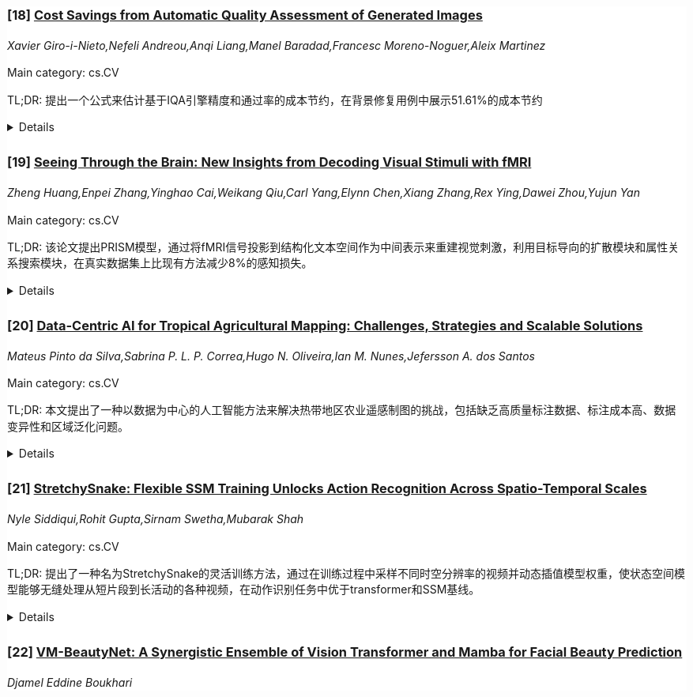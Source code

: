 ### [18] [Cost Savings from Automatic Quality Assessment of Generated Images](https://arxiv.org/abs/2510.16179)
*Xavier Giro-i-Nieto,Nefeli Andreou,Anqi Liang,Manel Baradad,Francesc Moreno-Noguer,Aleix Martinez*

Main category: cs.CV

TL;DR: 提出一个公式来估计基于IQA引擎精度和通过率的成本节约，在背景修复用例中展示51.61%的成本节约


<details><summary>Details</summary></details>


### [19] [Seeing Through the Brain: New Insights from Decoding Visual Stimuli with fMRI](https://arxiv.org/abs/2510.16196)
*Zheng Huang,Enpei Zhang,Yinghao Cai,Weikang Qiu,Carl Yang,Elynn Chen,Xiang Zhang,Rex Ying,Dawei Zhou,Yujun Yan*

Main category: cs.CV

TL;DR: 该论文提出PRISM模型，通过将fMRI信号投影到结构化文本空间作为中间表示来重建视觉刺激，利用目标导向的扩散模块和属性关系搜索模块，在真实数据集上比现有方法减少8%的感知损失。


<details><summary>Details</summary></details>


### [20] [Data-Centric AI for Tropical Agricultural Mapping: Challenges, Strategies and Scalable Solutions](https://arxiv.org/abs/2510.16207)
*Mateus Pinto da Silva,Sabrina P. L. P. Correa,Hugo N. Oliveira,Ian M. Nunes,Jefersson A. dos Santos*

Main category: cs.CV

TL;DR: 本文提出了一种以数据为中心的人工智能方法来解决热带地区农业遥感制图的挑战，包括缺乏高质量标注数据、标注成本高、数据变异性和区域泛化问题。


<details><summary>Details</summary></details>


### [21] [StretchySnake: Flexible SSM Training Unlocks Action Recognition Across Spatio-Temporal Scales](https://arxiv.org/abs/2510.16209)
*Nyle Siddiqui,Rohit Gupta,Sirnam Swetha,Mubarak Shah*

Main category: cs.CV

TL;DR: 提出了一种名为StretchySnake的灵活训练方法，通过在训练过程中采样不同时空分辨率的视频并动态插值模型权重，使状态空间模型能够无缝处理从短片段到长活动的各种视频，在动作识别任务中优于transformer和SSM基线。


<details><summary>Details</summary></details>


### [22] [VM-BeautyNet: A Synergistic Ensemble of Vision Transformer and Mamba for Facial Beauty Prediction](https://arxiv.org/abs/2510.16220)
*Djamel Eddine Boukhari*
